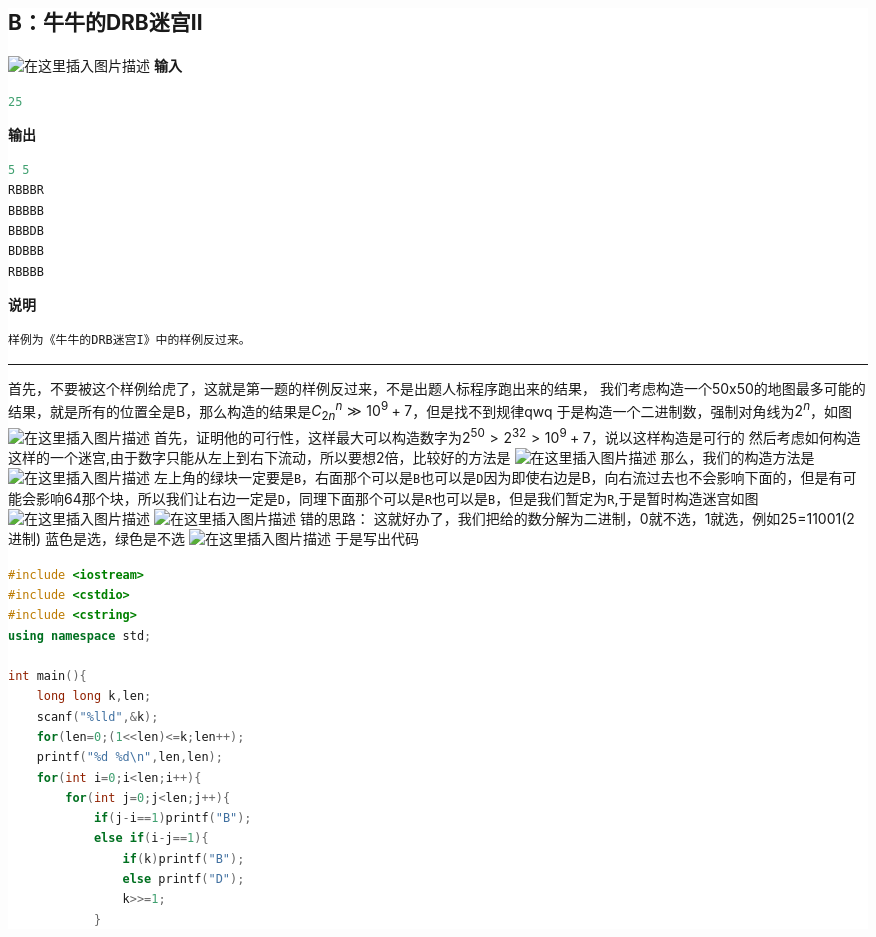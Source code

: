 ## B：牛牛的DRB迷宫II
![在这里插入图片描述](https://img-blog.csdnimg.cn/20200320144558560.png?x-oss-process=image/watermark,type_ZmFuZ3poZW5naGVpdGk,shadow_10,text_aHR0cHM6Ly9ibG9nLmNzZG4ubmV0L0xpdWthaXJ1aQ==,size_16,color_FFFFFF,t_70)
**输入**

```cpp
25
```

**输出**

```cpp
5 5
RBBBR
BBBBB
BBBDB
BDBBB
RBBBB
```
**说明**

```cpp
样例为《牛牛的DRB迷宫I》中的样例反过来。
```
---
首先，不要被这个样例给虎了，这就是第一题的样例反过来，不是出题人标程序跑出来的结果，
我们考虑构造一个50x50的地图最多可能的结果，就是所有的位置全是B，那么构造的结果是$C_{2n}^n \gg 10^9+7$，但是找不到规律qwq
于是构造一个二进制数，强制对角线为$2^n$，如图
![在这里插入图片描述](https://img-blog.csdnimg.cn/2020032015075871.png?x-oss-process=image/watermark,type_ZmFuZ3poZW5naGVpdGk,shadow_10,text_aHR0cHM6Ly9ibG9nLmNzZG4ubmV0L0xpdWthaXJ1aQ==,size_16,color_FFFFFF,t_70)
首先，证明他的可行性，这样最大可以构造数字为$2^{50}>2^{32}>10^9+7$，说以这样构造是可行的
然后考虑如何构造这样的一个迷宫,由于数字只能从左上到右下流动，所以要想2倍，比较好的方法是
![在这里插入图片描述](https://img-blog.csdnimg.cn/20200320151406890.png?x-oss-process=image/watermark,type_ZmFuZ3poZW5naGVpdGk,shadow_10,text_aHR0cHM6Ly9ibG9nLmNzZG4ubmV0L0xpdWthaXJ1aQ==,size_16,color_FFFFFF,t_70)
那么，我们的构造方法是
![在这里插入图片描述](https://img-blog.csdnimg.cn/20200320151705500.png?x-oss-process=image/watermark,type_ZmFuZ3poZW5naGVpdGk,shadow_10,text_aHR0cHM6Ly9ibG9nLmNzZG4ubmV0L0xpdWthaXJ1aQ==,size_16,color_FFFFFF,t_70)
左上角的绿块一定要是`B`，右面那个可以是`B`也可以是`D`因为即使右边是B，向右流过去也不会影响下面的，但是有可能会影响64那个块，所以我们让右边一定是`D`，同理下面那个可以是`R`也可以是`B`，但是我们暂定为`R`,于是暂时构造迷宫如图
![在这里插入图片描述](https://img-blog.csdnimg.cn/20200320152131130.png?x-oss-process=image/watermark,type_ZmFuZ3poZW5naGVpdGk,shadow_10,text_aHR0cHM6Ly9ibG9nLmNzZG4ubmV0L0xpdWthaXJ1aQ==,size_16,color_FFFFFF,t_70)
![在这里插入图片描述](https://img-blog.csdnimg.cn/20200320152221972.png?x-oss-process=image/watermark,type_ZmFuZ3poZW5naGVpdGk,shadow_10,text_aHR0cHM6Ly9ibG9nLmNzZG4ubmV0L0xpdWthaXJ1aQ==,size_16,color_FFFFFF,t_70)
错的思路：
这就好办了，我们把给的数分解为二进制，0就不选，1就选，例如25=11001(2进制)
蓝色是选，绿色是不选
![在这里插入图片描述](https://img-blog.csdnimg.cn/20200320152614490.png?x-oss-process=image/watermark,type_ZmFuZ3poZW5naGVpdGk,shadow_10,text_aHR0cHM6Ly9ibG9nLmNzZG4ubmV0L0xpdWthaXJ1aQ==,size_16,color_FFFFFF,t_70)
于是写出代码

```cpp
#include <iostream>
#include <cstdio>
#include <cstring>
using namespace std;

int main(){
    long long k,len;
    scanf("%lld",&k);
    for(len=0;(1<<len)<=k;len++);
    printf("%d %d\n",len,len);
    for(int i=0;i<len;i++){
        for(int j=0;j<len;j++){
            if(j-i==1)printf("B");
            else if(i-j==1){
                if(k)printf("B");
                else printf("D");
                k>>=1;
            }
```